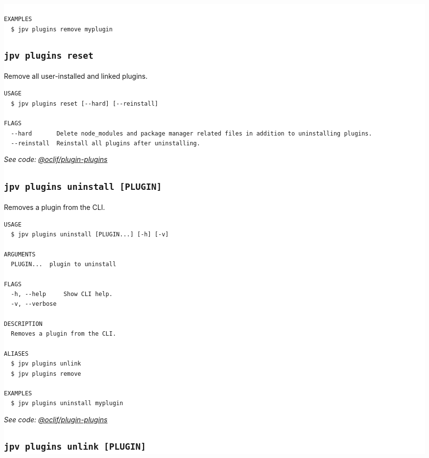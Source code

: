 ```

EXAMPLES
  $ jpv plugins remove myplugin
```

## `jpv plugins reset`

Remove all user-installed and linked plugins.

```
USAGE
  $ jpv plugins reset [--hard] [--reinstall]

FLAGS
  --hard       Delete node_modules and package manager related files in addition to uninstalling plugins.
  --reinstall  Reinstall all plugins after uninstalling.
```

_See code: [@oclif/plugin-plugins](https://github.com/oclif/plugin-plugins/blob/v5.4.7/src/commands/plugins/reset.ts)_

## `jpv plugins uninstall [PLUGIN]`

Removes a plugin from the CLI.

```
USAGE
  $ jpv plugins uninstall [PLUGIN...] [-h] [-v]

ARGUMENTS
  PLUGIN...  plugin to uninstall

FLAGS
  -h, --help     Show CLI help.
  -v, --verbose

DESCRIPTION
  Removes a plugin from the CLI.

ALIASES
  $ jpv plugins unlink
  $ jpv plugins remove

EXAMPLES
  $ jpv plugins uninstall myplugin
```

_See code: [@oclif/plugin-plugins](https://github.com/oclif/plugin-plugins/blob/v5.4.7/src/commands/plugins/uninstall.ts)_

## `jpv plugins unlink [PLUGIN]`
